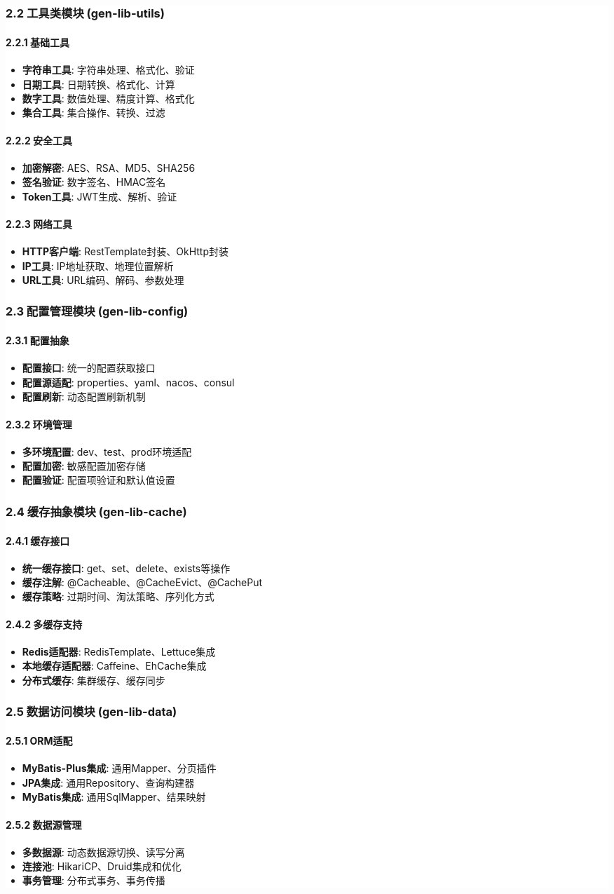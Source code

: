 ### 2.2 工具类模块 (gen-lib-utils)
#### 2.2.1 基础工具
- **字符串工具**: 字符串处理、格式化、验证
- **日期工具**: 日期转换、格式化、计算
- **数字工具**: 数值处理、精度计算、格式化
- **集合工具**: 集合操作、转换、过滤

#### 2.2.2 安全工具
- **加密解密**: AES、RSA、MD5、SHA256
- **签名验证**: 数字签名、HMAC签名
- **Token工具**: JWT生成、解析、验证

#### 2.2.3 网络工具
- **HTTP客户端**: RestTemplate封装、OkHttp封装
- **IP工具**: IP地址获取、地理位置解析
- **URL工具**: URL编码、解码、参数处理

### 2.3 配置管理模块 (gen-lib-config)
#### 2.3.1 配置抽象
- **配置接口**: 统一的配置获取接口
- **配置源适配**: properties、yaml、nacos、consul
- **配置刷新**: 动态配置刷新机制

#### 2.3.2 环境管理
- **多环境配置**: dev、test、prod环境适配
- **配置加密**: 敏感配置加密存储
- **配置验证**: 配置项验证和默认值设置

### 2.4 缓存抽象模块 (gen-lib-cache)
#### 2.4.1 缓存接口
- **统一缓存接口**: get、set、delete、exists等操作
- **缓存注解**: @Cacheable、@CacheEvict、@CachePut
- **缓存策略**: 过期时间、淘汰策略、序列化方式

#### 2.4.2 多缓存支持
- **Redis适配器**: RedisTemplate、Lettuce集成
- **本地缓存适配器**: Caffeine、EhCache集成
- **分布式缓存**: 集群缓存、缓存同步

### 2.5 数据访问模块 (gen-lib-data)
#### 2.5.1 ORM适配
- **MyBatis-Plus集成**: 通用Mapper、分页插件
- **JPA集成**: 通用Repository、查询构建器
- **MyBatis集成**: 通用SqlMapper、结果映射

#### 2.5.2 数据源管理
- **多数据源**: 动态数据源切换、读写分离
- **连接池**: HikariCP、Druid集成和优化
- **事务管理**: 分布式事务、事务传播
